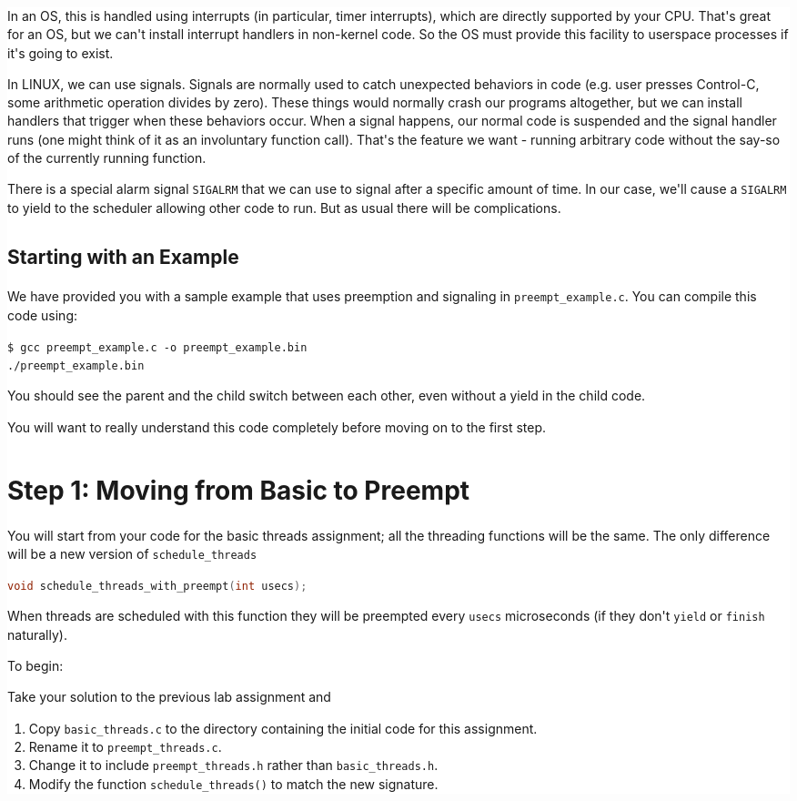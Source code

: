 In an OS, this is handled using interrupts (in particular, timer interrupts),
which are directly supported by your CPU. That's great for an OS, but we can't
install interrupt handlers in non-kernel code. So the OS must provide this
facility to userspace processes if it's going to exist.

In LINUX, we can use signals. Signals are normally used to catch unexpected
behaviors in code (e.g. user presses Control-C, some arithmetic operation
divides by zero). These things would normally crash our programs altogether, but
we can install handlers that trigger when these behaviors occur. When a signal
happens, our normal code is suspended and the signal handler runs (one might
think of it as an involuntary function call). That's the feature we want -
running arbitrary code without the say-so of the currently running function.

There is a special alarm signal `SIGALRM` that we can use to signal after a
specific amount of time. In our case, we'll cause a `SIGALRM` to yield to the
scheduler allowing other code to run. But as usual there will be complications.

## Starting with an Example

We have provided you with a sample example that uses preemption and signaling in
`preempt_example.c`. You can compile this code using:

```shell
$ gcc preempt_example.c -o preempt_example.bin
./preempt_example.bin
```

You should see the parent and the child switch between each other, even without
a yield in the child code.

You will want to really understand this code completely before moving on to the
first step.

# Step 1: Moving from Basic to Preempt

You will start from your code for the basic threads assignment; all the
threading functions will be the same. The only difference will be a new
version of `schedule_threads`

```c
void schedule_threads_with_preempt(int usecs);
```

When threads are scheduled with this function they will be preempted every
`usecs` microseconds (if they don't `yield` or `finish` naturally).

To begin:

Take your solution to the previous lab assignment and

1. Copy `basic_threads.c` to the directory containing the initial code for this
   assignment.
2. Rename it to `preempt_threads.c`.
3. Change it to include `preempt_threads.h` rather than `basic_threads.h`.
4. Modify the function `schedule_threads()` to match the new signature.
